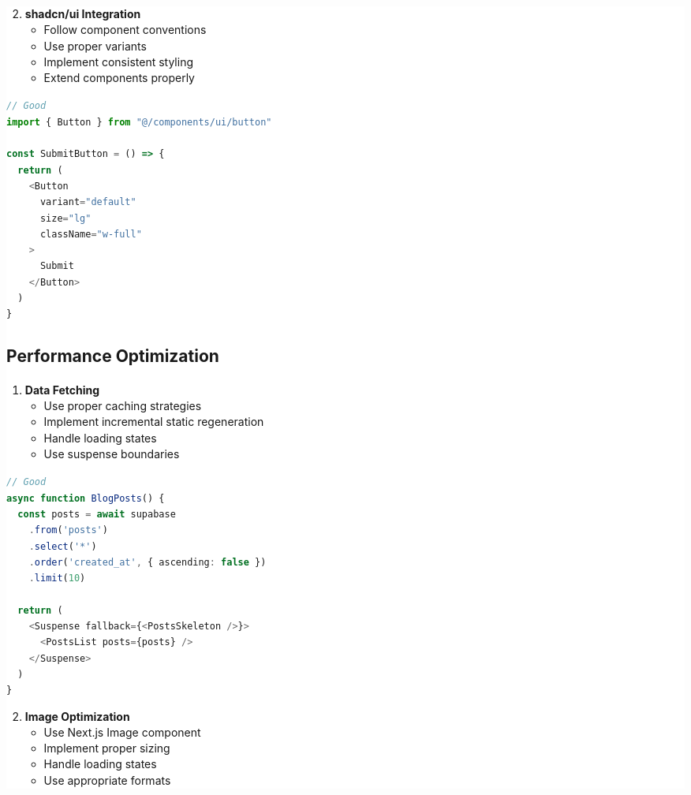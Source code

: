 2. **shadcn/ui Integration**
   - Follow component conventions
   - Use proper variants
   - Implement consistent styling
   - Extend components properly

```typescript
// Good
import { Button } from "@/components/ui/button"

const SubmitButton = () => {
  return (
    <Button
      variant="default"
      size="lg"
      className="w-full"
    >
      Submit
    </Button>
  )
}
```

## Performance Optimization

1. **Data Fetching**
   - Use proper caching strategies
   - Implement incremental static regeneration
   - Handle loading states
   - Use suspense boundaries

```typescript
// Good
async function BlogPosts() {
  const posts = await supabase
    .from('posts')
    .select('*')
    .order('created_at', { ascending: false })
    .limit(10)

  return (
    <Suspense fallback={<PostsSkeleton />}>
      <PostsList posts={posts} />
    </Suspense>
  )
}
```

2. **Image Optimization**
   - Use Next.js Image component
   - Implement proper sizing
   - Handle loading states
   - Use appropriate formats
